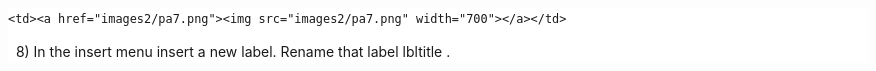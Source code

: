     <td><a href="images2/pa7.png"><img src="images2/pa7.png" width="700"></a></td>
  </tr>   
    
  <tr>  
    <td>&nbsp;</td>
  </tr>

  <tr>
     <td> 8) In the insert menu insert a new label. Rename that label lbltitle .   </td>
        </tr>
    <tr>  